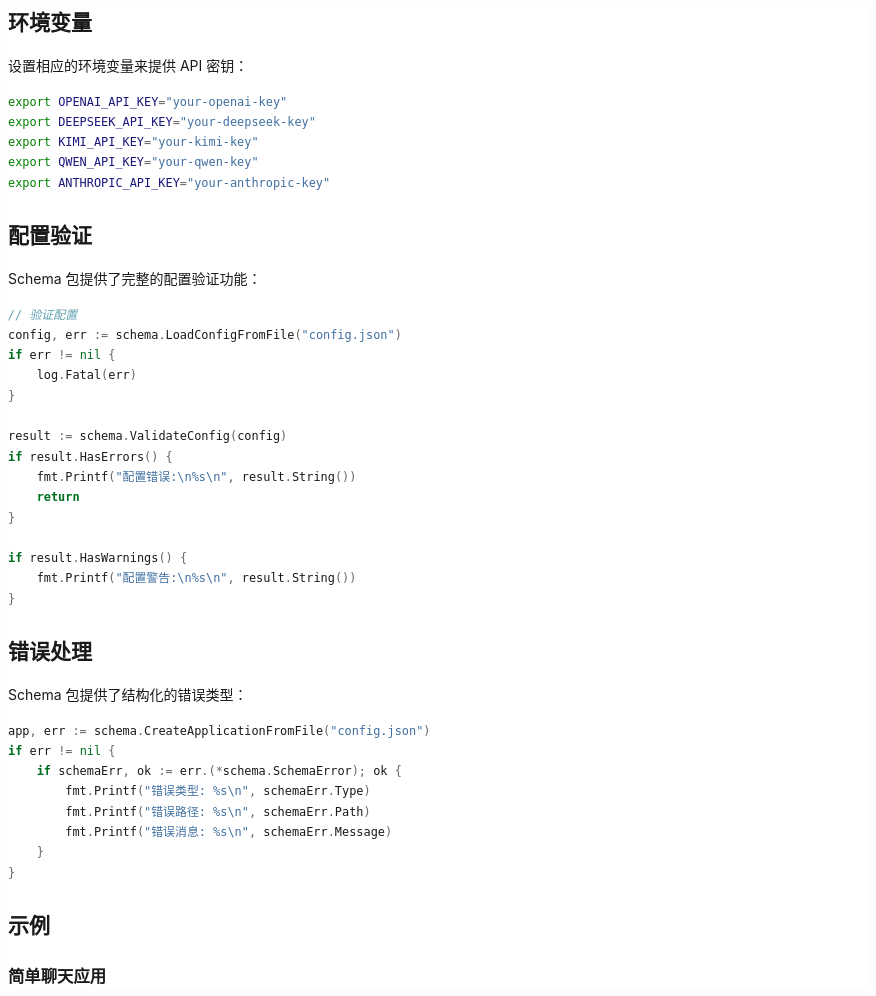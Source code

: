 ## 环境变量

设置相应的环境变量来提供 API 密钥：

```bash
export OPENAI_API_KEY="your-openai-key"
export DEEPSEEK_API_KEY="your-deepseek-key"
export KIMI_API_KEY="your-kimi-key"
export QWEN_API_KEY="your-qwen-key"
export ANTHROPIC_API_KEY="your-anthropic-key"
```

## 配置验证

Schema 包提供了完整的配置验证功能：

```go
// 验证配置
config, err := schema.LoadConfigFromFile("config.json")
if err != nil {
    log.Fatal(err)
}

result := schema.ValidateConfig(config)
if result.HasErrors() {
    fmt.Printf("配置错误:\n%s\n", result.String())
    return
}

if result.HasWarnings() {
    fmt.Printf("配置警告:\n%s\n", result.String())
}
```

## 错误处理

Schema 包提供了结构化的错误类型：

```go
app, err := schema.CreateApplicationFromFile("config.json")
if err != nil {
    if schemaErr, ok := err.(*schema.SchemaError); ok {
        fmt.Printf("错误类型: %s\n", schemaErr.Type)
        fmt.Printf("错误路径: %s\n", schemaErr.Path)
        fmt.Printf("错误消息: %s\n", schemaErr.Message)
    }
}
```

## 示例

### 简单聊天应用
